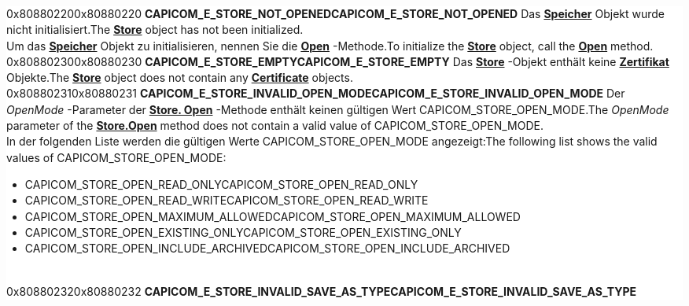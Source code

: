 <td><span data-ttu-id="89e27-139">0x80880220</span><span class="sxs-lookup"><span data-stu-id="89e27-139">0x80880220</span></span></td>
</tr>
<tr class="odd">
<td><span data-ttu-id="89e27-140"><strong>CAPICOM_E_STORE_NOT_OPENED</strong></span><span class="sxs-lookup"><span data-stu-id="89e27-140"><strong>CAPICOM_E_STORE_NOT_OPENED</strong></span></span></td>
<td><span data-ttu-id="89e27-141">Das <a href="store.md"><strong>Speicher</strong></a> Objekt wurde nicht initialisiert.</span><span class="sxs-lookup"><span data-stu-id="89e27-141">The <a href="store.md"><strong>Store</strong></a> object has not been initialized.</span></span> <br/> <span data-ttu-id="89e27-142">Um das <a href="store.md"><strong>Speicher</strong></a> Objekt zu initialisieren, nennen Sie die <a href="store-open.md"><strong>Open</strong></a> -Methode.</span><span class="sxs-lookup"><span data-stu-id="89e27-142">To initialize the <a href="store.md"><strong>Store</strong></a> object, call the <a href="store-open.md"><strong>Open</strong></a> method.</span></span><br/></td>
<td><span data-ttu-id="89e27-143">0x80880230</span><span class="sxs-lookup"><span data-stu-id="89e27-143">0x80880230</span></span></td>
</tr>
<tr class="even">
<td><span data-ttu-id="89e27-144"><strong>CAPICOM_E_STORE_EMPTY</strong></span><span class="sxs-lookup"><span data-stu-id="89e27-144"><strong>CAPICOM_E_STORE_EMPTY</strong></span></span></td>
<td><span data-ttu-id="89e27-145">Das <a href="store.md"><strong>Store</strong></a> -Objekt enthält keine <a href="certificate.md"><strong>Zertifikat</strong></a> Objekte.</span><span class="sxs-lookup"><span data-stu-id="89e27-145">The <a href="store.md"><strong>Store</strong></a> object does not contain any <a href="certificate.md"><strong>Certificate</strong></a> objects.</span></span><br/></td>
<td><span data-ttu-id="89e27-146">0x80880231</span><span class="sxs-lookup"><span data-stu-id="89e27-146">0x80880231</span></span></td>
</tr>
<tr class="odd">
<td><span data-ttu-id="89e27-147"><strong>CAPICOM_E_STORE_INVALID_OPEN_MODE</strong></span><span class="sxs-lookup"><span data-stu-id="89e27-147"><strong>CAPICOM_E_STORE_INVALID_OPEN_MODE</strong></span></span></td>
<td><span data-ttu-id="89e27-148">Der <em>OpenMode</em> -Parameter der <a href="store-open.md"><strong>Store. Open</strong></a> -Methode enthält keinen gültigen Wert CAPICOM_STORE_OPEN_MODE.</span><span class="sxs-lookup"><span data-stu-id="89e27-148">The <em>OpenMode</em> parameter of the <a href="store-open.md"><strong>Store.Open</strong></a> method does not contain a valid value of CAPICOM_STORE_OPEN_MODE.</span></span><br/> <span data-ttu-id="89e27-149">In der folgenden Liste werden die gültigen Werte CAPICOM_STORE_OPEN_MODE angezeigt:</span><span class="sxs-lookup"><span data-stu-id="89e27-149">The following list shows the valid values of CAPICOM_STORE_OPEN_MODE:</span></span>
<ul>
<li><span data-ttu-id="89e27-150">CAPICOM_STORE_OPEN_READ_ONLY</span><span class="sxs-lookup"><span data-stu-id="89e27-150">CAPICOM_STORE_OPEN_READ_ONLY</span></span></li>
<li><span data-ttu-id="89e27-151">CAPICOM_STORE_OPEN_READ_WRITE</span><span class="sxs-lookup"><span data-stu-id="89e27-151">CAPICOM_STORE_OPEN_READ_WRITE</span></span></li>
<li><span data-ttu-id="89e27-152">CAPICOM_STORE_OPEN_MAXIMUM_ALLOWED</span><span class="sxs-lookup"><span data-stu-id="89e27-152">CAPICOM_STORE_OPEN_MAXIMUM_ALLOWED</span></span></li>
<li><span data-ttu-id="89e27-153">CAPICOM_STORE_OPEN_EXISTING_ONLY</span><span class="sxs-lookup"><span data-stu-id="89e27-153">CAPICOM_STORE_OPEN_EXISTING_ONLY</span></span></li>
<li><span data-ttu-id="89e27-154">CAPICOM_STORE_OPEN_INCLUDE_ARCHIVED</span><span class="sxs-lookup"><span data-stu-id="89e27-154">CAPICOM_STORE_OPEN_INCLUDE_ARCHIVED</span></span></li>
</ul>
<br/></td>
<td><span data-ttu-id="89e27-155">0x80880232</span><span class="sxs-lookup"><span data-stu-id="89e27-155">0x80880232</span></span></td>
</tr>
<tr class="even">
<td><span data-ttu-id="89e27-156"><strong>CAPICOM_E_STORE_INVALID_SAVE_AS_TYPE</strong></span><span class="sxs-lookup"><span data-stu-id="89e27-156"><strong>CAPICOM_E_STORE_INVALID_SAVE_AS_TYPE</strong></span></span></td>